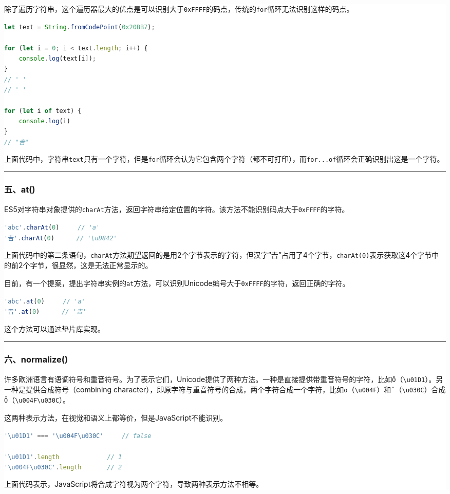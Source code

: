 除了遍历字符串，这个遍历器最大的优点是可以识别大于`0xFFFF`的码点，传统的`for`循环无法识别这样的码点。

```js
let text = String.fromCodePoint(0x20BB7);

for (let i = 0; i < text.length; i++) {
    console.log(text[i]);
}
// ' '
// ' '

for (let i of text) {
    console.log(i)
}
// "𠮷"
```

上面代码中，字符串`text`只有一个字符，但是`for`循环会认为它包含两个字符（都不可打印），而`for...of`循环会正确识别出这是一个字符。

---

### 五、at()

ES5对字符串对象提供的`charAt`方法，返回字符串给定位置的字符。该方法不能识别码点大于`0xFFFF`的字符。

```js
'abc'.charAt(0)     // 'a'
'𠮷'.charAt(0)      // '\uD842'
```

上面代码中的第二条语句，`charAt`方法期望返回的是用2个字节表示的字符，但汉字“𠮷”占用了4个字节，`charAt(0)`表示获取这4个字节中的前2个字节，很显然，这是无法正常显示的。

目前，有一个提案，提出字符串实例的`at`方法，可以识别Unicode编号大于`0xFFFF`的字符，返回正确的字符。

```js
'abc'.at(0)     // 'a'
'𠮷'.at(0)      // '𠮷'
```

这个方法可以通过垫片库实现。

---

### 六、normalize()

许多欧洲语言有语调符号和重音符号。为了表示它们，Unicode提供了两种方法。一种是直接提供带重音符号的字符，比如`Ǒ`（`\u01D1`）。另一种是提供合成符号（combining character），即原字符与重音符号的合成，两个字符合成一个字符，比如`o`（`\u004F`）和`ˇ`（`\u030C`）合成`Ǒ`（`\u004F\u030C`）。

这两种表示方法，在视觉和语义上都等价，但是JavaScript不能识别。

```js
'\u01D1' === '\u004F\u030C'     // false

'\u01D1'.length             // 1
'\u004F\u030C'.length       // 2
```

上面代码表示，JavaScript将合成字符视为两个字符，导致两种表示方法不相等。
